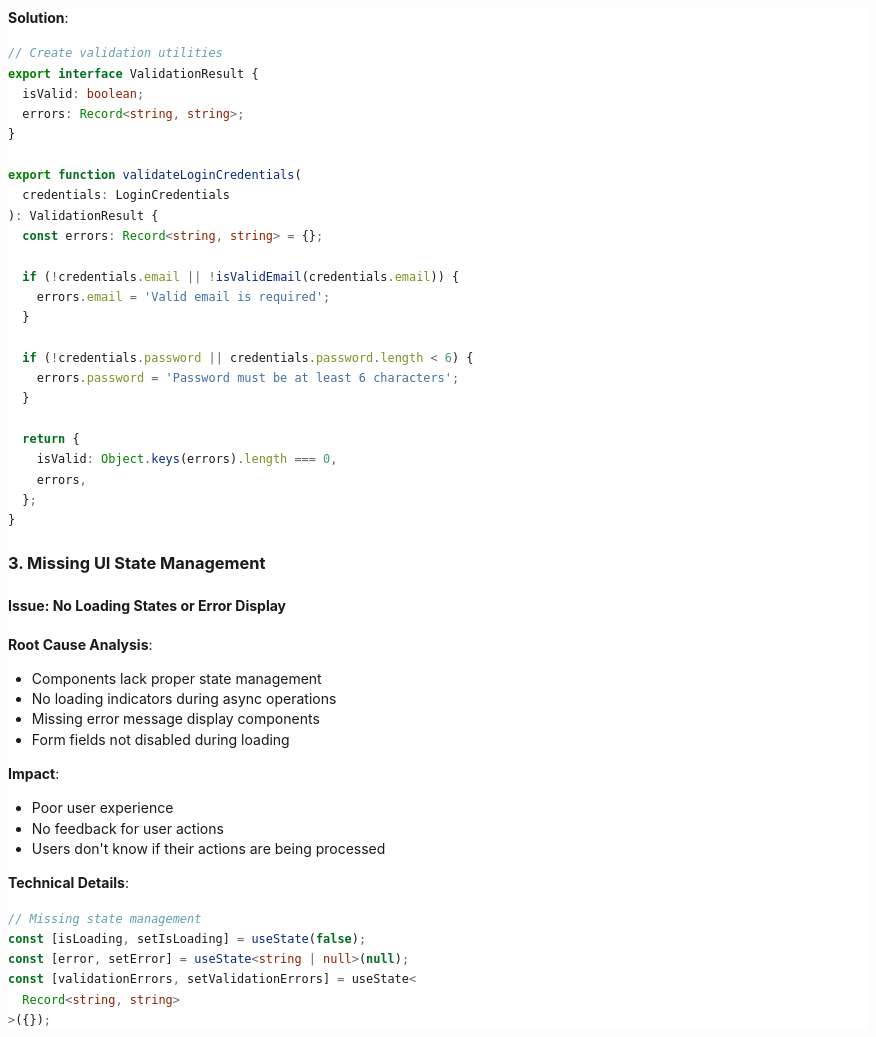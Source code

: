 **Solution**:

```typescript
// Create validation utilities
export interface ValidationResult {
  isValid: boolean;
  errors: Record<string, string>;
}

export function validateLoginCredentials(
  credentials: LoginCredentials
): ValidationResult {
  const errors: Record<string, string> = {};

  if (!credentials.email || !isValidEmail(credentials.email)) {
    errors.email = 'Valid email is required';
  }

  if (!credentials.password || credentials.password.length < 6) {
    errors.password = 'Password must be at least 6 characters';
  }

  return {
    isValid: Object.keys(errors).length === 0,
    errors,
  };
}
```

### 3. Missing UI State Management

#### Issue: No Loading States or Error Display

**Root Cause Analysis**:

- Components lack proper state management
- No loading indicators during async operations
- Missing error message display components
- Form fields not disabled during loading

**Impact**:

- Poor user experience
- No feedback for user actions
- Users don't know if their actions are being processed

**Technical Details**:

```typescript
// Missing state management
const [isLoading, setIsLoading] = useState(false);
const [error, setError] = useState<string | null>(null);
const [validationErrors, setValidationErrors] = useState<
  Record<string, string>
>({});
```

